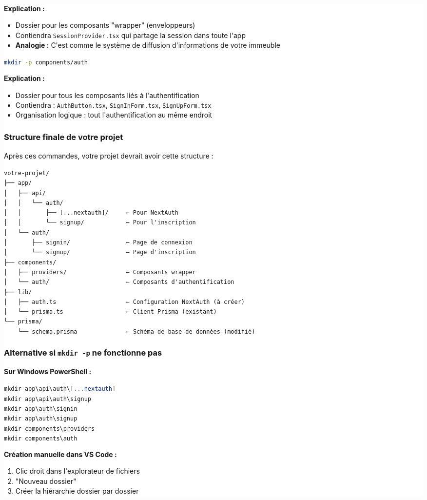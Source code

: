 **Explication :**
- Dossier pour les composants "wrapper" (enveloppeurs)
- Contiendra `SessionProvider.tsx` qui partage la session dans toute l'app
- **Analogie :** C'est comme le système de diffusion d'informations de votre immeuble

```bash
mkdir -p components/auth
```

**Explication :**
- Dossier pour tous les composants liés à l'authentification
- Contiendra : `AuthButton.tsx`, `SignInForm.tsx`, `SignUpForm.tsx`
- Organisation logique : tout l'authentification au même endroit

### Structure finale de votre projet

Après ces commandes, votre projet devrait avoir cette structure :

```
votre-projet/
├── app/
│   ├── api/
│   │   └── auth/
│   │       ├── [...nextauth]/     ← Pour NextAuth
│   │       └── signup/            ← Pour l'inscription
│   └── auth/
│       ├── signin/                ← Page de connexion
│       └── signup/                ← Page d'inscription
├── components/
│   ├── providers/                 ← Composants wrapper
│   └── auth/                      ← Composants d'authentification
├── lib/
│   ├── auth.ts                    ← Configuration NextAuth (à créer)
│   └── prisma.ts                  ← Client Prisma (existant)
└── prisma/
    └── schema.prisma              ← Schéma de base de données (modifié)
```

### Alternative si `mkdir -p` ne fonctionne pas

**Sur Windows PowerShell :**
```powershell
mkdir app\api\auth\[...nextauth]
mkdir app\api\auth\signup
mkdir app\auth\signin
mkdir app\auth\signup
mkdir components\providers
mkdir components\auth
```

**Création manuelle dans VS Code :**
1. Clic droit dans l'explorateur de fichiers
2. "Nouveau dossier"
3. Créer la hiérarchie dossier par dossier

